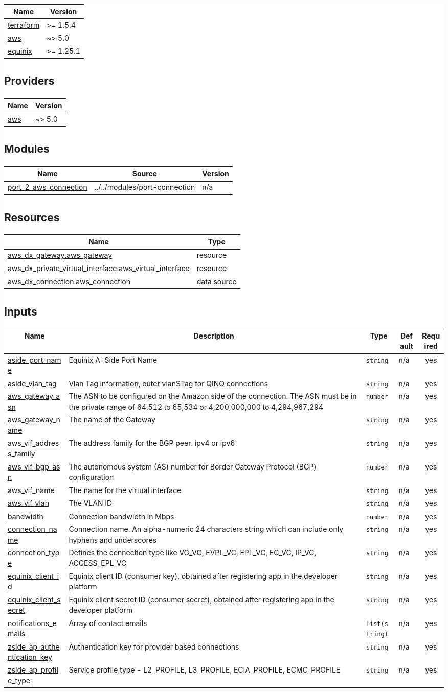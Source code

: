 | Name | Version |
|------|---------|
| <a name="requirement_terraform"></a> [terraform](#requirement\_terraform) | >= 1.5.4 |
| <a name="requirement_aws"></a> [aws](#requirement\_aws) | ~> 5.0 |
| <a name="requirement_equinix"></a> [equinix](#requirement\_equinix) | >= 1.25.1 |

## Providers

| Name | Version |
|------|---------|
| <a name="provider_aws"></a> [aws](#provider\_aws) | ~> 5.0 |

## Modules

| Name | Source | Version |
|------|--------|---------|
| <a name="module_port_2_aws_connection"></a> [port\_2\_aws\_connection](#module\_port\_2\_aws\_connection) | ../../modules/port-connection | n/a |

## Resources

| Name | Type |
|------|------|
| [aws_dx_gateway.aws_gateway](https://registry.terraform.io/providers/hashicorp/aws/latest/docs/resources/dx_gateway) | resource |
| [aws_dx_private_virtual_interface.aws_virtual_interface](https://registry.terraform.io/providers/hashicorp/aws/latest/docs/resources/dx_private_virtual_interface) | resource |
| [aws_dx_connection.aws_connection](https://registry.terraform.io/providers/hashicorp/aws/latest/docs/data-sources/dx_connection) | data source |

## Inputs

| Name | Description | Type | Default | Required |
|------|-------------|------|---------|:--------:|
| <a name="input_aside_port_name"></a> [aside\_port\_name](#input\_aside\_port\_name) | Equinix A-Side Port Name | `string` | n/a | yes |
| <a name="input_aside_vlan_tag"></a> [aside\_vlan\_tag](#input\_aside\_vlan\_tag) | Vlan Tag information, outer vlanSTag for QINQ connections | `string` | n/a | yes |
| <a name="input_aws_gateway_asn"></a> [aws\_gateway\_asn](#input\_aws\_gateway\_asn) | The ASN to be configured on the Amazon side of the connection. The ASN must be in the private range of 64,512 to 65,534 or 4,200,000,000 to 4,294,967,294 | `number` | n/a | yes |
| <a name="input_aws_gateway_name"></a> [aws\_gateway\_name](#input\_aws\_gateway\_name) | The name of the Gateway | `string` | n/a | yes |
| <a name="input_aws_vif_address_family"></a> [aws\_vif\_address\_family](#input\_aws\_vif\_address\_family) | The address family for the BGP peer. ipv4 or ipv6 | `string` | n/a | yes |
| <a name="input_aws_vif_bgp_asn"></a> [aws\_vif\_bgp\_asn](#input\_aws\_vif\_bgp\_asn) | The autonomous system (AS) number for Border Gateway Protocol (BGP) configuration | `number` | n/a | yes |
| <a name="input_aws_vif_name"></a> [aws\_vif\_name](#input\_aws\_vif\_name) | The name for the virtual interface | `string` | n/a | yes |
| <a name="input_aws_vif_vlan"></a> [aws\_vif\_vlan](#input\_aws\_vif\_vlan) | The VLAN ID | `string` | n/a | yes |
| <a name="input_bandwidth"></a> [bandwidth](#input\_bandwidth) | Connection bandwidth in Mbps | `number` | n/a | yes |
| <a name="input_connection_name"></a> [connection\_name](#input\_connection\_name) | Connection name. An alpha-numeric 24 characters string which can include only hyphens and underscores | `string` | n/a | yes |
| <a name="input_connection_type"></a> [connection\_type](#input\_connection\_type) | Defines the connection type like VG\_VC, EVPL\_VC, EPL\_VC, EC\_VC, IP\_VC, ACCESS\_EPL\_VC | `string` | n/a | yes |
| <a name="input_equinix_client_id"></a> [equinix\_client\_id](#input\_equinix\_client\_id) | Equinix client ID (consumer key), obtained after registering app in the developer platform | `string` | n/a | yes |
| <a name="input_equinix_client_secret"></a> [equinix\_client\_secret](#input\_equinix\_client\_secret) | Equinix client secret ID (consumer secret), obtained after registering app in the developer platform | `string` | n/a | yes |
| <a name="input_notifications_emails"></a> [notifications\_emails](#input\_notifications\_emails) | Array of contact emails | `list(string)` | n/a | yes |
| <a name="input_zside_ap_authentication_key"></a> [zside\_ap\_authentication\_key](#input\_zside\_ap\_authentication\_key) | Authentication key for provider based connections | `string` | n/a | yes |
| <a name="input_zside_ap_profile_type"></a> [zside\_ap\_profile\_type](#input\_zside\_ap\_profile\_type) | Service profile type - L2\_PROFILE, L3\_PROFILE, ECIA\_PROFILE, ECMC\_PROFILE | `string` | n/a | yes |